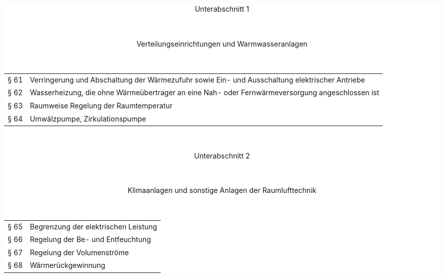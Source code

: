 <div class="S0" style="text-align:center;">

Unterabschnitt 1

</div>

<div class="jurAbsatz">

 

</div>

<div class="S0" style="text-align:center;">

Verteilungseinrichtungen und Warmwasseranlagen

</div>

<div class="jurAbsatz">

 

</div>

|      |                                                                                                 |
| :--- | :---------------------------------------------------------------------------------------------- |
| § 61 | Verringerung und Abschaltung der Wärmezufuhr sowie Ein- und Ausschaltung elektrischer Antriebe  |
| § 62 | Wasserheizung, die ohne Wärmeübertrager an eine Nah- oder Fernwärmeversorgung angeschlossen ist |
| § 63 | Raumweise Regelung der Raumtemperatur                                                           |
| § 64 | Umwälzpumpe, Zirkulationspumpe                                                                  |

<div class="jurAbsatz">

 

</div>

<div class="S0" style="text-align:center;">

Unterabschnitt 2

</div>

<div class="jurAbsatz">

 

</div>

<div class="S0" style="text-align:center;">

Klimaanlagen und sonstige Anlagen der Raumlufttechnik

</div>

<div class="jurAbsatz">

 

</div>

|      |                                      |
| :--- | :----------------------------------- |
| § 65 | Begrenzung der elektrischen Leistung |
| § 66 | Regelung der Be- und Entfeuchtung    |
| § 67 | Regelung der Volumenströme           |
| § 68 | Wärmerückgewinnung                   |
